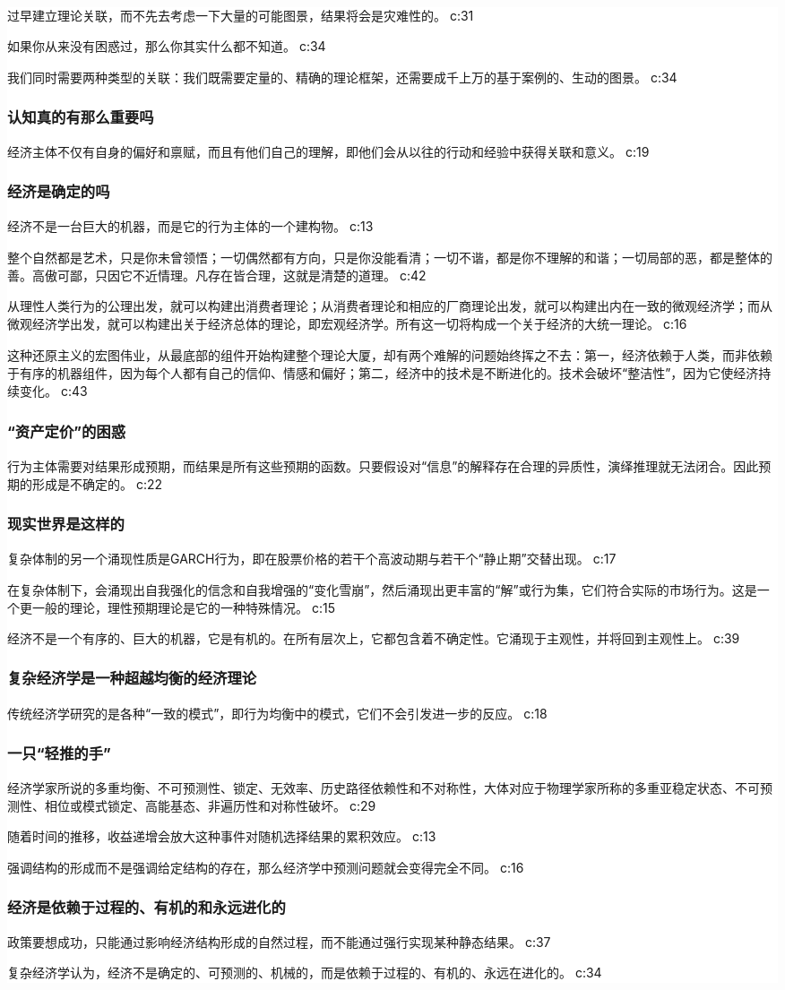 过早建立理论关联，而不先去考虑一下大量的可能图景，结果将会是灾难性的。 c:31

如果你从来没有困惑过，那么你其实什么都不知道。 c:34

我们同时需要两种类型的关联：我们既需要定量的、精确的理论框架，还需要成千上万的基于案例的、生动的图景。 c:34

### 认知真的有那么重要吗

经济主体不仅有自身的偏好和禀赋，而且有他们自己的理解，即他们会从以往的行动和经验中获得关联和意义。 c:19

### 经济是确定的吗

经济不是一台巨大的机器，而是它的行为主体的一个建构物。 c:13

整个自然都是艺术，只是你未曾领悟；一切偶然都有方向，只是你没能看清；一切不谐，都是你不理解的和谐；一切局部的恶，都是整体的善。高傲可鄙，只因它不近情理。凡存在皆合理，这就是清楚的道理。 c:42

从理性人类行为的公理出发，就可以构建出消费者理论；从消费者理论和相应的厂商理论出发，就可以构建出内在一致的微观经济学；而从微观经济学出发，就可以构建出关于经济总体的理论，即宏观经济学。所有这一切将构成一个关于经济的大统一理论。 c:16

这种还原主义的宏图伟业，从最底部的组件开始构建整个理论大厦，却有两个难解的问题始终挥之不去：第一，经济依赖于人类，而非依赖于有序的机器组件，因为每个人都有自己的信仰、情感和偏好；第二，经济中的技术是不断进化的。技术会破坏“整洁性”，因为它使经济持续变化。 c:43

### “资产定价”的困惑

行为主体需要对结果形成预期，而结果是所有这些预期的函数。只要假设对“信息”的解释存在合理的异质性，演绎推理就无法闭合。因此预期的形成是不确定的。 c:22

### 现实世界是这样的

复杂体制的另一个涌现性质是GARCH行为，即在股票价格的若干个高波动期与若干个“静止期”交替出现。 c:17

在复杂体制下，会涌现出自我强化的信念和自我增强的“变化雪崩”，然后涌现出更丰富的“解”或行为集，它们符合实际的市场行为。这是一个更一般的理论，理性预期理论是它的一种特殊情况。 c:15

经济不是一个有序的、巨大的机器，它是有机的。在所有层次上，它都包含着不确定性。它涌现于主观性，并将回到主观性上。 c:39

### 复杂经济学是一种超越均衡的经济理论

传统经济学研究的是各种“一致的模式”，即行为均衡中的模式，它们不会引发进一步的反应。 c:18

### 一只“轻推的手”

经济学家所说的多重均衡、不可预测性、锁定、无效率、历史路径依赖性和不对称性，大体对应于物理学家所称的多重亚稳定状态、不可预测性、相位或模式锁定、高能基态、非遍历性和对称性破坏。 c:29

随着时间的推移，收益递增会放大这种事件对随机选择结果的累积效应。 c:13

强调结构的形成而不是强调给定结构的存在，那么经济学中预测问题就会变得完全不同。 c:16

### 经济是依赖于过程的、有机的和永远进化的

政策要想成功，只能通过影响经济结构形成的自然过程，而不能通过强行实现某种静态结果。 c:37

复杂经济学认为，经济不是确定的、可预测的、机械的，而是依赖于过程的、有机的、永远在进化的。 c:34
